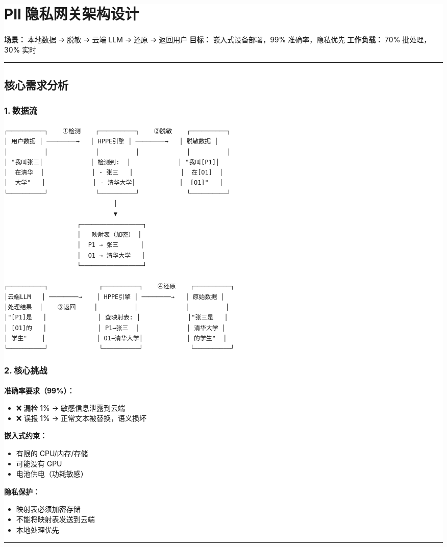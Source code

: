 # PII 隐私网关架构设计

**场景：** 本地数据 → 脱敏 → 云端 LLM → 还原 → 返回用户
**目标：** 嵌入式设备部署，99% 准确率，隐私优先
**工作负载：** 70% 批处理，30% 实时

---

## 核心需求分析

### 1. 数据流

```
┌──────────┐    ①检测    ┌──────────┐    ②脱敏    ┌──────────┐
│ 用户数据 │ ────────→   │ HPPE引擎 │ ────────→   │ 脱敏数据 │
│          │             │          │             │          │
│ "我叫张三│             │ 检测到:  │             │ "我叫[P1]│
│  在清华  │             │ - 张三   │             │  在[O1]  │
│  大学"   │             │ - 清华大学│            │  [O1]"   │
└──────────┘             └──────────┘             └──────────┘
                              │
                              ▼
                    ┌─────────────────┐
                    │   映射表（加密） │
                    │  P1 → 张三      │
                    │  O1 → 清华大学   │
                    └─────────────────┘

┌──────────┐              ┌──────────┐    ④还原    ┌──────────┐
│云端LLM   │ ────────→    │ HPPE引擎 │ ────────→   │ 原始数据 │
│处理结果  │    ③返回     │          │             │          │
│"[P1]是   │              │ 查映射表: │             │"张三是   │
│ [O1]的   │              │ P1→张三  │             │ 清华大学 │
│ 学生"    │              │ O1→清华大学│            │ 的学生"  │
└──────────┘              └──────────┘             └──────────┘
```

### 2. 核心挑战

**准确率要求（99%）：**
- ❌ 漏检 1% → 敏感信息泄露到云端
- ❌ 误报 1% → 正常文本被替换，语义损坏

**嵌入式约束：**
- 有限的 CPU/内存/存储
- 可能没有 GPU
- 电池供电（功耗敏感）

**隐私保护：**
- 映射表必须加密存储
- 不能将映射表发送到云端
- 本地处理优先

---